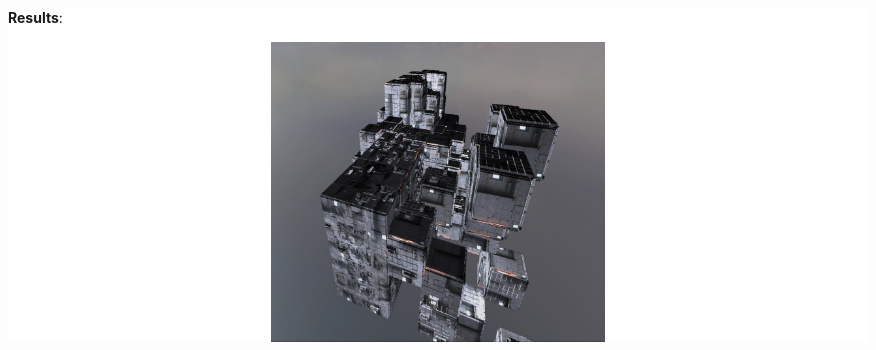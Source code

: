 **Results**:

<div style="display: flex; justify-content: center; gap: 20px; align-items: center;">
  <img src="images/wfc_validation_1.jpg" height="300px" alt="WFC Validation 1">